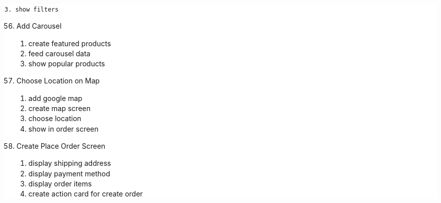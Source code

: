     3. show filters
56. Add Carousel
    1. create featured products
    2. feed carousel data
    3. show popular products
57. Choose Location on Map

    1. add google map
    2. create map screen
    3. choose location
    4. show in order screen

58. Create Place Order Screen
    1. display shipping address
    2. display payment method
    3. display order items
    4. create action card for create order
